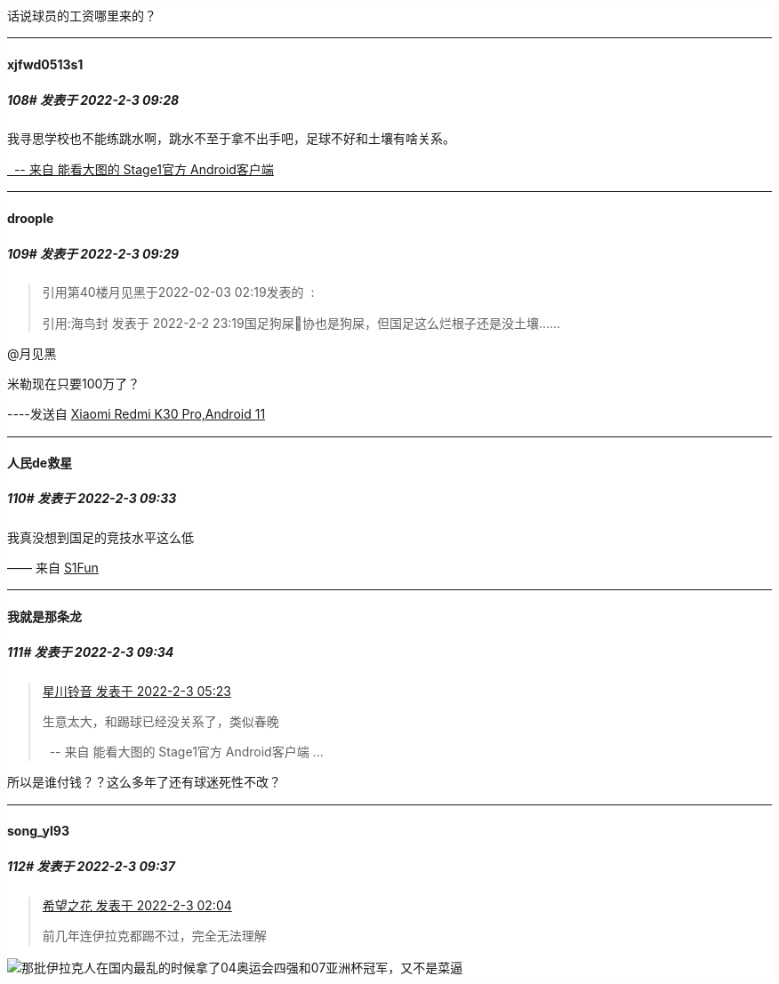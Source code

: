 话说球员的工资哪里来的？

*****

####  xjfwd0513s1  
##### 108#       发表于 2022-2-3 09:28

我寻思学校也不能练跳水啊，跳水不至于拿不出手吧，足球不好和土壤有啥关系。

[  -- 来自 能看大图的 Stage1官方 Android客户端](https://www.coolapk.com/apk/140634)

*****

####  droople  
##### 109#       发表于 2022-2-3 09:29

<blockquote>引用第40楼月见黑于2022-02-03 02:19发表的  :

引用:海鸟封 发表于 2022-2-2 23:19国足狗屎🐷协也是狗屎，但国足这么烂根子还是没土壤......</blockquote>
@月见黑

米勒现在只要100万了？

----发送自 [Xiaomi Redmi K30 Pro,Android 11](http://stage1.5j4m.com/?1.37)



*****

####  人民de救星  
##### 110#       发表于 2022-2-3 09:33

我真没想到国足的竞技水平这么低

—— 来自 [S1Fun](https://s1fun.koalcat.com)

*****

####  我就是那条龙  
##### 111#       发表于 2022-2-3 09:34

<blockquote><a href="httphttps://bbs.saraba1st.com/2b/forum.php?mod=redirect&amp;goto=findpost&amp;pid=54527475&amp;ptid=2050546" target="_blank">星川铃音 发表于 2022-2-3 05:23</a>

生意太大，和踢球已经没关系了，类似春晚

  -- 来自 能看大图的 Stage1官方 Android客户端 ...</blockquote>
所以是谁付钱？？这么多年了还有球迷死性不改？

*****

####  song_yl93  
##### 112#       发表于 2022-2-3 09:37

<blockquote><a href="httphttps://bbs.saraba1st.com/2b/forum.php?mod=redirect&amp;goto=findpost&amp;pid=54526775&amp;ptid=2050546" target="_blank">希望之花 发表于 2022-2-3 02:04</a>

前几年连伊拉克都踢不过，完全无法理解</blockquote>
<img src="https://static.saraba1st.com/image/smiley/face2017/001.png" referrerpolicy="no-referrer">那批伊拉克人在国内最乱的时候拿了04奥运会四强和07亚洲杯冠军，又不是菜逼
